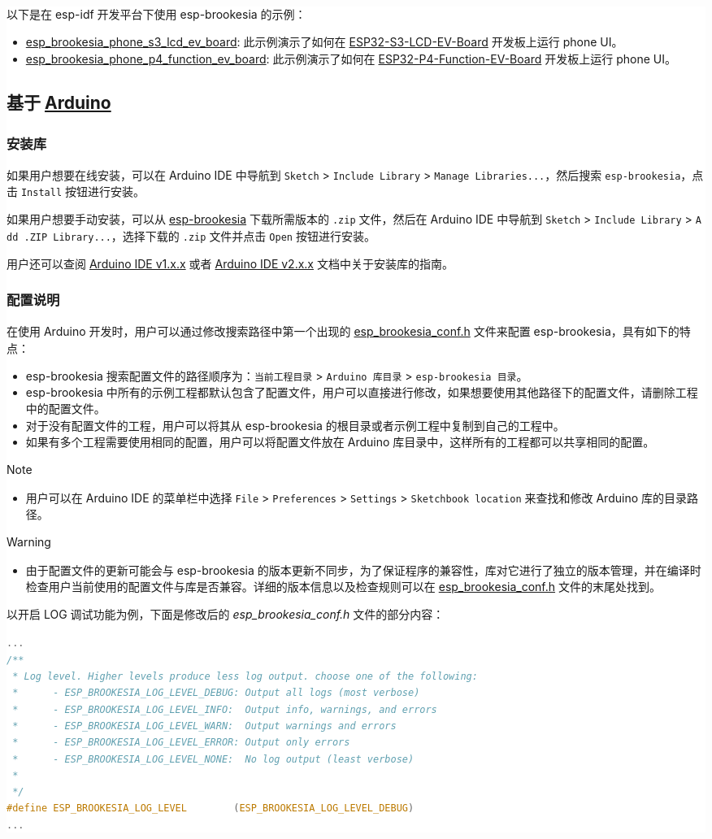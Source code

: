 以下是在 esp-idf 开发平台下使用 esp-brookesia 的示例：

- [esp_brookesia_phone_s3_lcd_ev_board](../examples/esp_idf/esp_brookesia_phone_s3_lcd_ev_board): 此示例演示了如何在 [ESP32-S3-LCD-EV-Board](https://docs.espressif.com/projects/esp-dev-kits/zh_CN/latest/esp32s3/esp32-s3-lcd-ev-board/index.html) 开发板上运行 phone UI。
- [esp_brookesia_phone_p4_function_ev_board](../examples/esp_idf/esp_brookesia_phone_p4_function_ev_board): 此示例演示了如何在 [ESP32-P4-Function-EV-Board](https://docs.espressif.com/projects/esp-dev-kits/zh_CN/latest/esp32p4/esp32-p4-function-ev-board/index.html) 开发板上运行 phone UI。

## 基于 [Arduino](https://docs.espressif.com/projects/arduino-esp32/en/latest/getting_started.html)

### 安装库

如果用户想要在线安装，可以在 Arduino IDE 中导航到 `Sketch` > `Include Library` > `Manage Libraries...`，然后搜索 `esp-brookesia`，点击 `Install` 按钮进行安装。

如果用户想要手动安装，可以从 [esp-brookesia](https://github.com/espressif/esp-brookesia) 下载所需版本的 `.zip` 文件，然后在 Arduino IDE 中导航到 `Sketch` > `Include Library` > `Add .ZIP Library...`，选择下载的 `.zip` 文件并点击 `Open` 按钮进行安装。

用户还可以查阅 [Arduino IDE v1.x.x](https://docs.arduino.cc/software/ide-v1/tutorials/installing-libraries) 或者 [Arduino IDE v2.x.x](https://docs.arduino.cc/software/ide-v2/tutorials/ide-v2-installing-a-library) 文档中关于安装库的指南。

### 配置说明

在使用 Arduino 开发时，用户可以通过修改搜索路径中第一个出现的 [esp_brookesia_conf.h](../esp_brookesia_conf.h) 文件来配置 esp-brookesia，具有如下的特点：

- esp-brookesia 搜索配置文件的路径顺序为：`当前工程目录` > `Arduino 库目录` > `esp-brookesia 目录`。
- esp-brookesia 中所有的示例工程都默认包含了配置文件，用户可以直接进行修改，如果想要使用其他路径下的配置文件，请删除工程中的配置文件。
- 对于没有配置文件的工程，用户可以将其从 esp-brookesia 的根目录或者示例工程中复制到自己的工程中。
- 如果有多个工程需要使用相同的配置，用户可以将配置文件放在 Arduino 库目录中，这样所有的工程都可以共享相同的配置。

> [!NOTE]
> * 用户可以在 Arduino IDE 的菜单栏中选择 `File` > `Preferences` > `Settings` > `Sketchbook location` 来查找和修改 Arduino 库的目录路径。

> [!WARNING]
> * 由于配置文件的更新可能会与 esp-brookesia 的版本更新不同步，为了保证程序的兼容性，库对它进行了独立的版本管理，并在编译时检查用户当前使用的配置文件与库是否兼容。详细的版本信息以及检查规则可以在 [esp_brookesia_conf.h](../esp_brookesia_conf.h) 文件的末尾处找到。

以开启 LOG 调试功能为例，下面是修改后的 *esp_brookesia_conf.h* 文件的部分内容：

```c
...
/**
 * Log level. Higher levels produce less log output. choose one of the following:
 *      - ESP_BROOKESIA_LOG_LEVEL_DEBUG: Output all logs (most verbose)
 *      - ESP_BROOKESIA_LOG_LEVEL_INFO:  Output info, warnings, and errors
 *      - ESP_BROOKESIA_LOG_LEVEL_WARN:  Output warnings and errors
 *      - ESP_BROOKESIA_LOG_LEVEL_ERROR: Output only errors
 *      - ESP_BROOKESIA_LOG_LEVEL_NONE:  No log output (least verbose)
 *
 */
#define ESP_BROOKESIA_LOG_LEVEL        (ESP_BROOKESIA_LOG_LEVEL_DEBUG)
...
```
